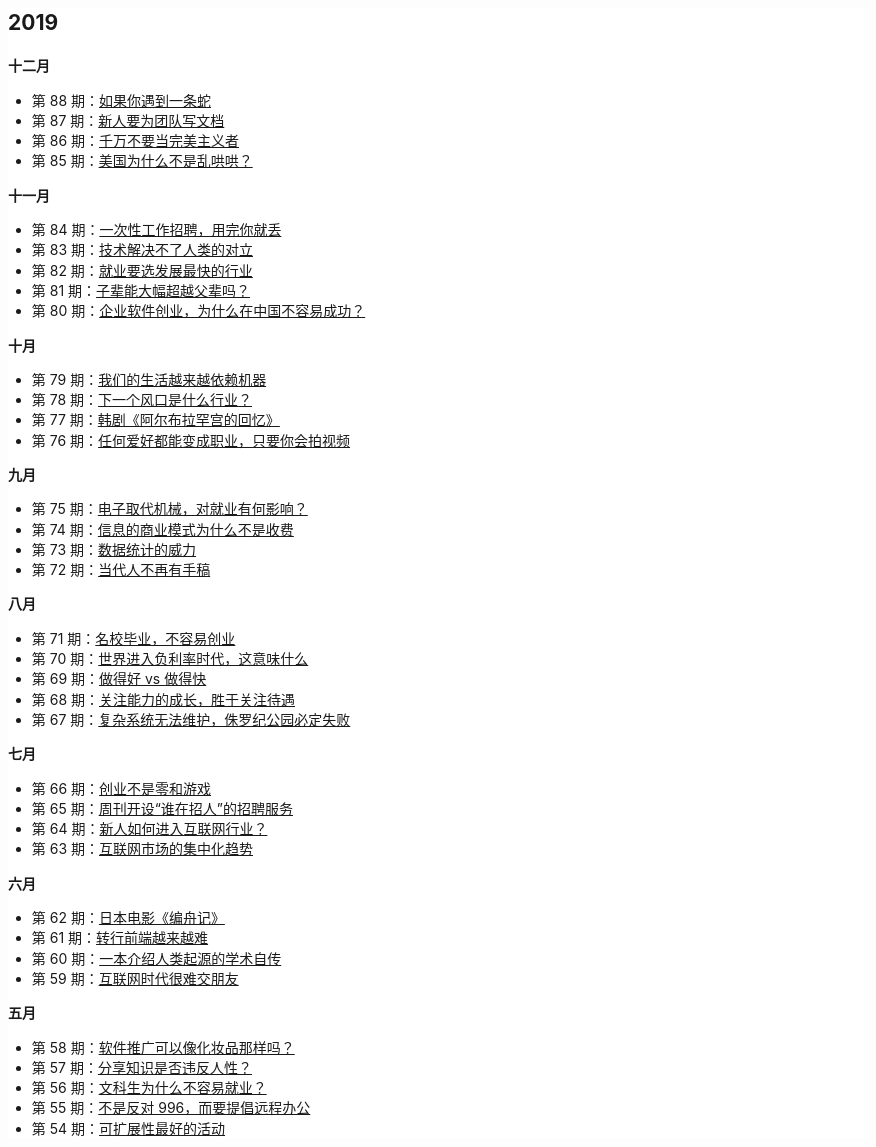 ## 2019

**十二月**

- 第 88 期：[如果你遇到一条蛇](docs/issue-88.md)
- 第 87 期：[新人要为团队写文档](docs/issue-87.md)
- 第 86 期：[千万不要当完美主义者](docs/issue-86.md)
- 第 85 期：[美国为什么不是乱哄哄？](docs/issue-85.md)

**十一月**

- 第 84 期：[一次性工作招聘，用完你就丢](docs/issue-84.md)
- 第 83 期：[技术解决不了人类的对立](docs/issue-83.md)
- 第 82 期：[就业要选发展最快的行业](docs/issue-82.md)
- 第 81 期：[子辈能大幅超越父辈吗？](docs/issue-81.md)
- 第 80 期：[企业软件创业，为什么在中国不容易成功？](docs/issue-80.md)

**十月**

- 第 79 期：[我们的生活越来越依赖机器](docs/issue-79.md)
- 第 78 期：[下一个风口是什么行业？](docs/issue-78.md)
- 第 77 期：[韩剧《阿尔布拉罕宫的回忆》](docs/issue-77.md)
- 第 76 期：[任何爱好都能变成职业，只要你会拍视频](docs/issue-76.md)

**九月**

- 第 75 期：[电子取代机械，对就业有何影响？](docs/issue-75.md)
- 第 74 期：[信息的商业模式为什么不是收费](docs/issue-74.md)
- 第 73 期：[数据统计的威力](docs/issue-73.md)
- 第 72 期：[当代人不再有手稿](docs/issue-72.md)

**八月**

- 第 71 期：[名校毕业，不容易创业](docs/issue-71.md)
- 第 70 期：[世界进入负利率时代，这意味什么](docs/issue-70.md)
- 第 69 期：[做得好 vs 做得快](docs/issue-69.md)
- 第 68 期：[关注能力的成长，胜于关注待遇](docs/issue-68.md)
- 第 67 期：[复杂系统无法维护，侏罗纪公园必定失败](docs/issue-67.md)

**七月**

- 第 66 期：[创业不是零和游戏](docs/issue-66.md)
- 第 65 期：[周刊开设“谁在招人”的招聘服务](docs/issue-65.md)
- 第 64 期：[新人如何进入互联网行业？](docs/issue-64.md)
- 第 63 期：[互联网市场的集中化趋势](docs/issue-63.md)

**六月**

- 第 62 期：[日本电影《编舟记》](docs/issue-62.md)
- 第 61 期：[转行前端越来越难](docs/issue-61.md)
- 第 60 期：[一本介绍人类起源的学术自传](docs/issue-60.md)
- 第 59 期：[互联网时代很难交朋友](docs/issue-59.md)

**五月**

- 第 58 期：[软件推广可以像化妆品那样吗？](docs/issue-58.md)
- 第 57 期：[分享知识是否违反人性？](docs/issue-57.md)
- 第 56 期：[文科生为什么不容易就业？](docs/issue-56.md)
- 第 55 期：[不是反对 996，而要提倡远程办公](docs/issue-55.md)
- 第 54 期：[可扩展性最好的活动](docs/issue-54.md)
